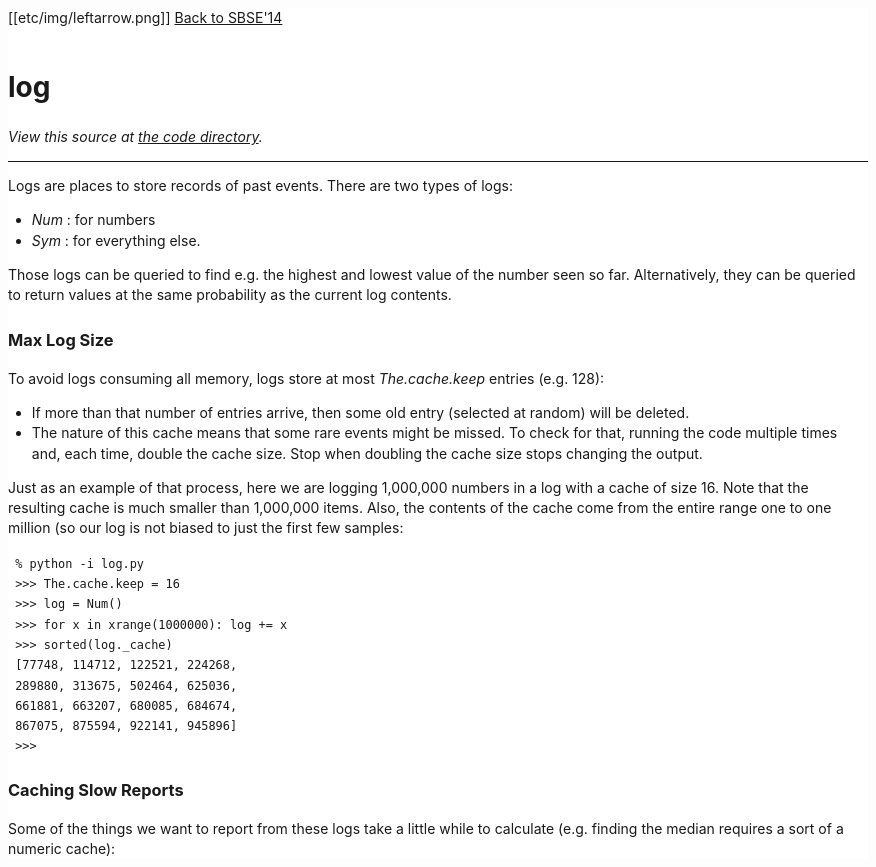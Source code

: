 
[[etc/img/leftarrow.png]]   [Back   to SBSE'14](Home)

# log

_View this source at [the code directory](https://github.com/timm/sbse14)._

____



Logs are places to store records of past events. There are two types of logs:

+ _Num_ : for numbers
+ _Sym_ : for everything else. 

Those logs can be queried to find e.g. the highest and lowest value of
the number seen so far. Alternatively, they can be queried to return
values at the same probability as the current log
contents.

### Max Log Size

To avoid logs consuming all memory, logs store at
most _The.cache.keep_ entries (e.g. 128):

+ If more than that number of entries arrive, then some old
entry (selected at random) will be deleted.
+ The nature of this cache means that some rare
events might be missed. To check for that, running
the code multiple times and, each time, double the
cache size. Stop when doubling the cache size stops
changing the output.

Just as an example of that process, here we are logging 1,000,000 numbers in a log with a cache of size 16.
Note that the resulting cache is much smaller than 1,000,000 items. Also, the contents of the cache
come from the entire range one to one million (so our log is not biased to just the first few samples:

     % python -i log.py
     >>> The.cache.keep = 16
     >>> log = Num()  
     >>> for x in xrange(1000000): log += x 
     >>> sorted(log._cache)
     [77748, 114712, 122521, 224268, 
     289880, 313675, 502464, 625036, 
     661881, 663207, 680085, 684674, 
     867075, 875594, 922141, 945896]
     >>> 

### Caching Slow Reports

Some of the things we want to report from these logs take a little while to calculate (e.g. finding the median
requires a sort of a numeric cache):
